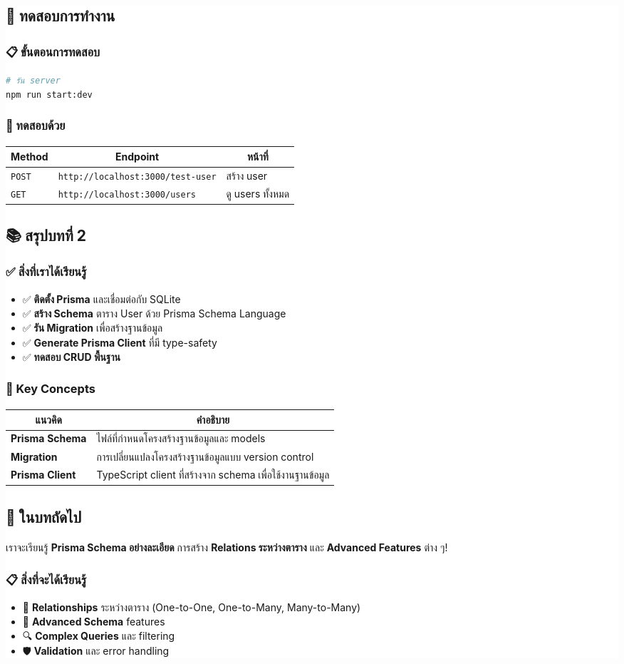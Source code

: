 ## 🚀 ทดสอบการทำงาน

### 📋 ขั้นตอนการทดสอบ

```bash
# รัน server
npm run start:dev
```

### 🧪 ทดสอบด้วย

| Method | Endpoint | หน้าที่ |
|--------|----------|---------|
| `POST` | `http://localhost:3000/test-user` | สร้าง user |
| `GET` | `http://localhost:3000/users` | ดู users ทั้งหมด |


## 📚 สรุปบทที่ 2

### ✅ สิ่งที่เราได้เรียนรู้

- ✅ **ติดตั้ง Prisma** และเชื่อมต่อกับ SQLite
- ✅ **สร้าง Schema** ตาราง User ด้วย Prisma Schema Language
- ✅ **รัน Migration** เพื่อสร้างฐานข้อมูล
- ✅ **Generate Prisma Client** ที่มี type-safety
- ✅ **ทดสอบ CRUD พื้นฐาน**

### 🔑 Key Concepts

| แนวคิด | คำอธิบาย |
|--------|----------|
| **Prisma Schema** | ไฟล์ที่กำหนดโครงสร้างฐานข้อมูลและ models |
| **Migration** | การเปลี่ยนแปลงโครงสร้างฐานข้อมูลแบบ version control |
| **Prisma Client** | TypeScript client ที่สร้างจาก schema เพื่อใช้งานฐานข้อมูล |


## 🚀 ในบทถัดไป

เราจะเรียนรู้ **Prisma Schema อย่างละเอียด** การสร้าง **Relations ระหว่างตาราง** และ **Advanced Features** ต่าง ๆ!

### 📋 สิ่งที่จะได้เรียนรู้

- 🔗 **Relationships** ระหว่างตาราง (One-to-One, One-to-Many, Many-to-Many)
- 📝 **Advanced Schema** features
- 🔍 **Complex Queries** และ filtering
- 🛡️ **Validation** และ error handling

